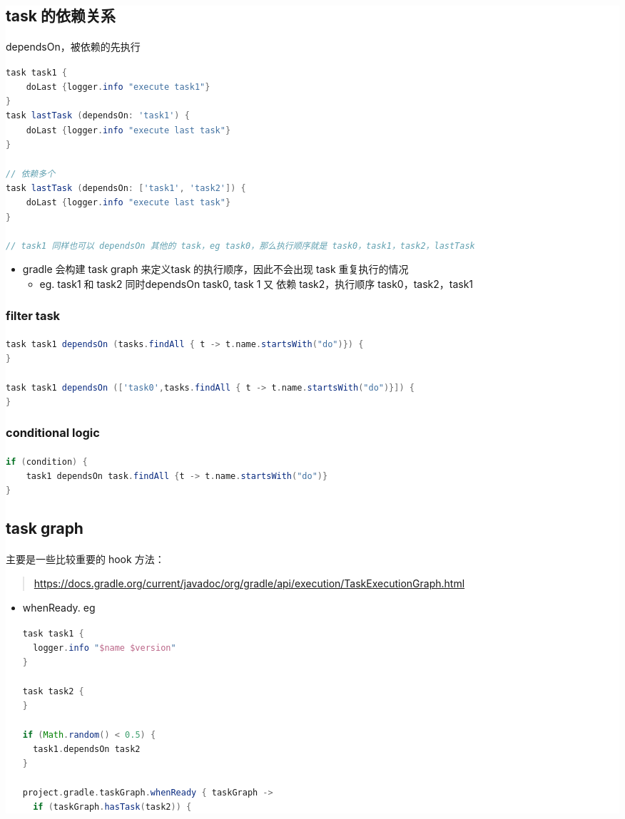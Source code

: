 

## task 的依赖关系

dependsOn，被依赖的先执行

```groovy
task task1 {
	doLast {logger.info "execute task1"}
}
task lastTask (dependsOn: 'task1') {
	doLast {logger.info "execute last task"}
}

// 依赖多个
task lastTask (dependsOn: ['task1', 'task2']) {
	doLast {logger.info "execute last task"}
}

// task1 同样也可以 dependsOn 其他的 task，eg task0，那么执行顺序就是 task0，task1，task2，lastTask
```

- gradle 会构建 task graph 来定义task 的执行顺序，因此不会出现 task 重复执行的情况
  - eg. task1 和 task2 同时dependsOn task0, task 1 又 依赖 task2，执行顺序 task0，task2，task1



### filter task

```groovy
task task1 dependsOn (tasks.findAll { t -> t.name.startsWith("do")}) {  
} 

task task1 dependsOn (['task0',tasks.findAll { t -> t.name.startsWith("do")}]) {  
} 
```

### conditional logic

```groovy
if (condition) {
	task1 dependsOn task.findAll {t -> t.name.startsWith("do")}
}
```



## task graph

主要是一些比较重要的 hook 方法：

> https://docs.gradle.org/current/javadoc/org/gradle/api/execution/TaskExecutionGraph.html

- whenReady. eg

  ```groovy
  task task1 {
    logger.info "$name $version"
  }
  
  task task2 {
  }
  
  if (Math.random() < 0.5) {
    task1.dependsOn task2
  }
  
  project.gradle.taskGraph.whenReady { taskGraph ->
    if (taskGraph.hasTask(task2)) {
  ```